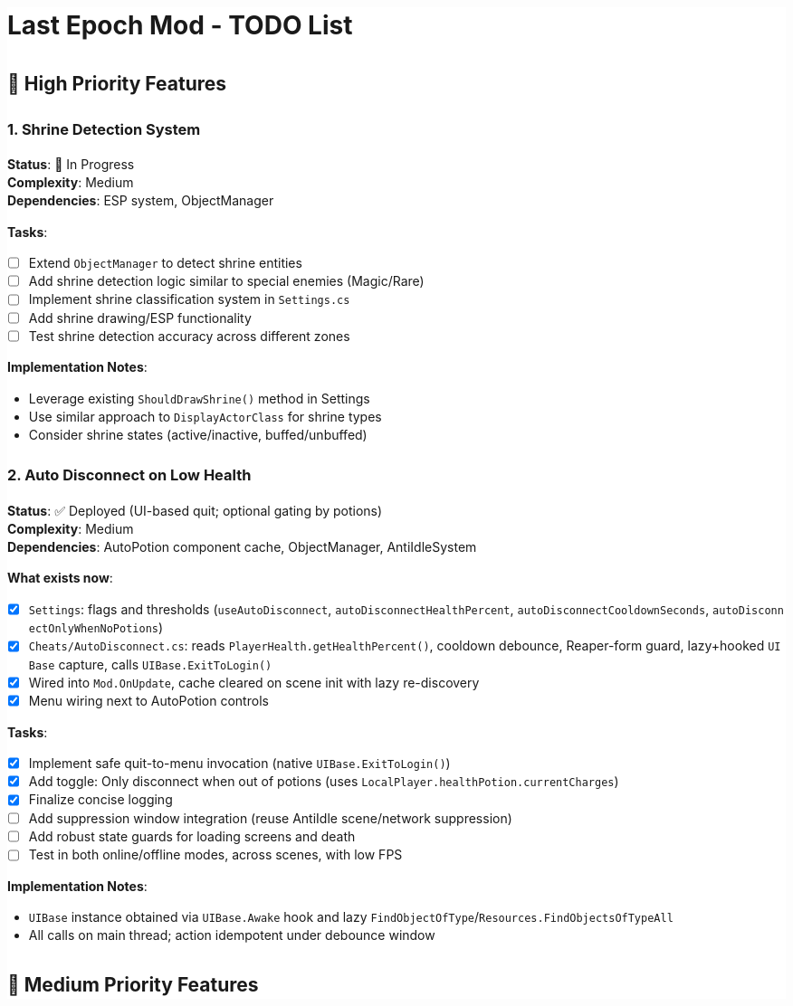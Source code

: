 # Last Epoch Mod - TODO List

## 🚀 High Priority Features

### 1. Shrine Detection System

**Status**: 🔄 In Progress  
**Complexity**: Medium  
**Dependencies**: ESP system, ObjectManager

**Tasks**:
- [ ] Extend `ObjectManager` to detect shrine entities
- [ ] Add shrine detection logic similar to special enemies (Magic/Rare)
- [ ] Implement shrine classification system in `Settings.cs`
- [ ] Add shrine drawing/ESP functionality
- [ ] Test shrine detection accuracy across different zones

**Implementation Notes**:
- Leverage existing `ShouldDrawShrine()` method in Settings
- Use similar approach to `DisplayActorClass` for shrine types
- Consider shrine states (active/inactive, buffed/unbuffed)

### 2. Auto Disconnect on Low Health

**Status**: ✅ Deployed (UI-based quit; optional gating by potions)  
**Complexity**: Medium  
**Dependencies**: AutoPotion component cache, ObjectManager, AntiIdleSystem

**What exists now**:
- [x] `Settings`: flags and thresholds (`useAutoDisconnect`, `autoDisconnectHealthPercent`, `autoDisconnectCooldownSeconds`, `autoDisconnectOnlyWhenNoPotions`)
- [x] `Cheats/AutoDisconnect.cs`: reads `PlayerHealth.getHealthPercent()`, cooldown debounce, Reaper-form guard, lazy+hooked `UIBase` capture, calls `UIBase.ExitToLogin()`
- [x] Wired into `Mod.OnUpdate`, cache cleared on scene init with lazy re-discovery
- [x] Menu wiring next to AutoPotion controls

**Tasks**:
- [x] Implement safe quit-to-menu invocation (native `UIBase.ExitToLogin()`)
- [x] Add toggle: Only disconnect when out of potions (uses `LocalPlayer.healthPotion.currentCharges`)
- [x] Finalize concise logging
- [ ] Add suppression window integration (reuse AntiIdle scene/network suppression)
- [ ] Add robust state guards for loading screens and death
- [ ] Test in both online/offline modes, across scenes, with low FPS

**Implementation Notes**:
- `UIBase` instance obtained via `UIBase.Awake` hook and lazy `FindObjectOfType`/`Resources.FindObjectsOfTypeAll`
- All calls on main thread; action idempotent under debounce window

## 🎯 Medium Priority Features
